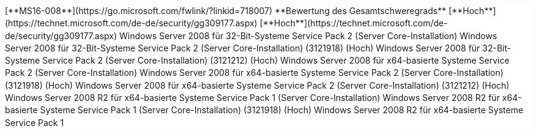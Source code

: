 <td style="border:1px solid black;">
[**MS16-008**](https://go.microsoft.com/fwlink/?linkid=718007)
</td>
</tr>
<tr>
<td style="border:1px solid black;">
**Bewertung des Gesamtschweregrads**
</td>
<td style="border:1px solid black;">
[**Hoch**](https://technet.microsoft.com/de-de/security/gg309177.aspx)
</td>
<td style="border:1px solid black;">
[**Hoch**](https://technet.microsoft.com/de-de/security/gg309177.aspx)
</td>
</tr>
<tr>
<td style="border:1px solid black;">
Windows Server 2008 für 32-Bit-Systeme Service Pack 2  
(Server Core-Installation)
</td>
<td style="border:1px solid black;">
Windows Server 2008 für 32-Bit-Systeme Service Pack 2  
(Server Core-Installation)  
(3121918)  
(Hoch)
</td>
<td style="border:1px solid black;">
Windows Server 2008 für 32-Bit-Systeme Service Pack 2  
(Server Core-Installation)  
(3121212)  
(Hoch)
</td>
</tr>
<tr>
<td style="border:1px solid black;">
Windows Server 2008 für x64-basierte Systeme Service Pack 2  
(Server Core-Installation)
</td>
<td style="border:1px solid black;">
Windows Server 2008 für x64-basierte Systeme Service Pack 2  
(Server Core-Installation)  
(3121918)  
(Hoch)
</td>
<td style="border:1px solid black;">
Windows Server 2008 für x64-basierte Systeme Service Pack 2  
(Server Core-Installation)  
(3121212)  
(Hoch)
</td>
</tr>
<tr>
<td style="border:1px solid black;">
Windows Server 2008 R2 für x64-basierte Systeme Service Pack 1  
(Server Core-Installation)
</td>
<td style="border:1px solid black;">
Windows Server 2008 R2 für x64-basierte Systeme Service Pack 1  
(Server Core-Installation)  
(3121918)  
(Hoch)
</td>
<td style="border:1px solid black;">
Windows Server 2008 R2 für x64-basierte Systeme Service Pack 1  